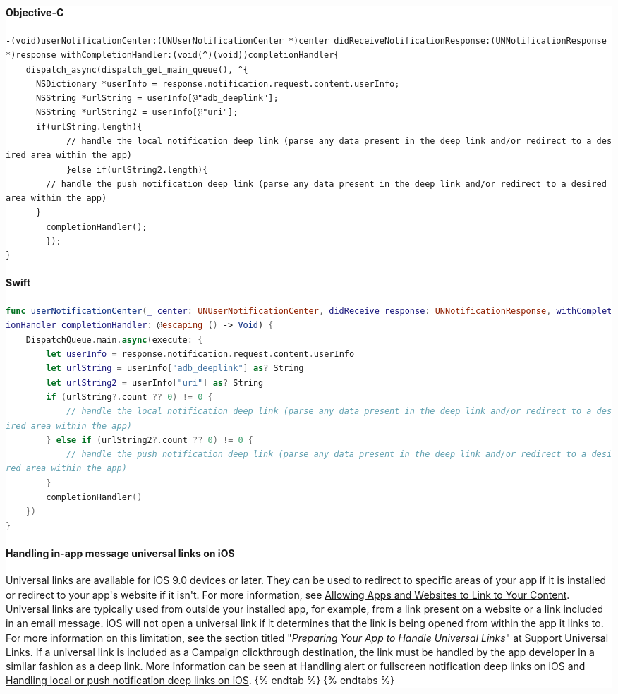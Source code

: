 #### Objective-C

```text
-(void)userNotificationCenter:(UNUserNotificationCenter *)center didReceiveNotificationResponse:(UNNotificationResponse *)response withCompletionHandler:(void(^)(void))completionHandler{
    dispatch_async(dispatch_get_main_queue(), ^{
      NSDictionary *userInfo = response.notification.request.content.userInfo;
      NSString *urlString = userInfo[@"adb_deeplink"];
      NSString *urlString2 = userInfo[@"uri"];
      if(urlString.length){
            // handle the local notification deep link (parse any data present in the deep link and/or redirect to a desired area within the app)
            }else if(urlString2.length){
        // handle the push notification deep link (parse any data present in the deep link and/or redirect to a desired area within the app)
      }
        completionHandler();
        });   
}
```

#### Swift

```swift
func userNotificationCenter(_ center: UNUserNotificationCenter, didReceive response: UNNotificationResponse, withCompletionHandler completionHandler: @escaping () -> Void) {
    DispatchQueue.main.async(execute: {
        let userInfo = response.notification.request.content.userInfo
        let urlString = userInfo["adb_deeplink"] as? String
        let urlString2 = userInfo["uri"] as? String
        if (urlString?.count ?? 0) != 0 {
            // handle the local notification deep link (parse any data present in the deep link and/or redirect to a desired area within the app)
        } else if (urlString2?.count ?? 0) != 0 {
            // handle the push notification deep link (parse any data present in the deep link and/or redirect to a desired area within the app)
        }
        completionHandler()
    })
}
```

#### Handling in-app message universal links on iOS

Universal links are available for iOS 9.0 devices or later. They can be used to redirect to specific areas of your app if it is installed or redirect to your app's website if it isn't. For more information, see [Allowing Apps and Websites to Link to Your Content](https://developer.apple.com/documentation/uikit/inter-process_communication/allowing_apps_and_websites_to_link_to_your_content). Universal links are typically used from outside your installed app, for example, from a link present on a website or a link included in an email message. iOS will not open a universal link if it determines that the link is being opened from within the app it links to. For more information on this limitation, see the section titled "_Preparing Your App to Handle Universal Links_" at [Support Universal Links](https://developer.apple.com/library/archive/documentation/General/Conceptual/AppSearch/UniversalLinks.html#//apple_ref/doc/uid/TP40016308-CH12-SW2). If a universal link is included as a Campaign clickthrough destination, the link must be handled by the app developer in a similar fashion as a deep link. More information can be seen at [Handling alert or fullscreen notification deep links on iOS](./#Handling%20alert%20or%20fullscreen%20notification%20deep%20links%20on%20iOS) and [Handling local or push notification deep links on iOS](./#Handling%20local%20or%20push%20notification%20deep%20links%20on%20iOS).
{% endtab %}
{% endtabs %}
